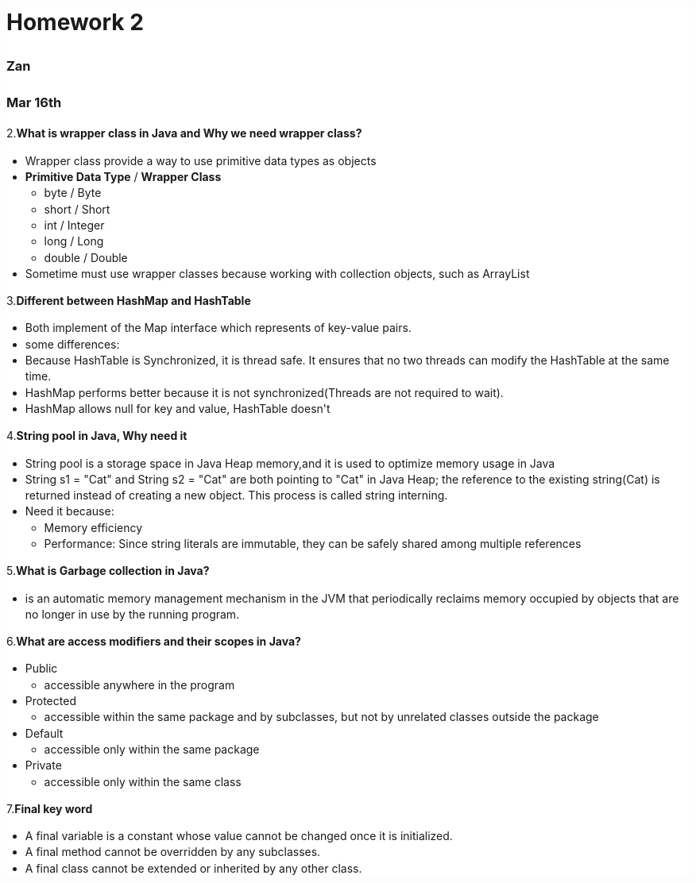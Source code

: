 # Homework 2
### Zan
### Mar 16th

2.**What is wrapper class in Java and Why we need wrapper class?**
 - Wrapper class provide a way to use primitive data types as objects
 - **Primitive Data Type**	/ **Wrapper Class**
   - byte / Byte
   - short / Short
   - int / Integer
   - long / Long
   - double / Double
 - Sometime must use wrapper classes because working with collection objects, such as ArrayList

3.**Different between HashMap and HashTable**
 - Both implement of the Map interface which represents of key-value pairs. 
 - some differences:
  - Because HashTable is Synchronized, it is thread safe. It ensures that no two threads can modify the HashTable at the same time.
  - HashMap performs better because it is not synchronized(Threads are not required to wait).
  - HashMap allows null for key and value, HashTable doesn't

4.**String pool in Java, Why need it**
- String pool is a storage space in Java Heap memory,and it is used to optimize memory usage in Java 
- String s1 = "Cat" and String s2 = "Cat" are both pointing to "Cat" in Java Heap; the reference to the existing string(Cat) is returned instead of creating a new object. This process is called string interning.
- Need it because:
  - Memory efficiency
  - Performance: Since string literals are immutable, they can be safely shared among multiple references 
  
5.**What is Garbage collection in Java?**
- is an automatic memory management mechanism in the JVM that periodically reclaims memory occupied by objects that are no longer in use by the running program.

6.**What are access modifiers and their scopes in Java?**
- Public
  - accessible anywhere in the program
- Protected
  - accessible within the same package and by subclasses, but not by unrelated classes outside the package
- Default
  - accessible only within the same package
- Private
  - accessible only within the same class 

7.**Final key word**
- A final variable is a constant whose value cannot be changed once it is initialized.
- A final method cannot be overridden by any subclasses.
- A final class cannot be extended or inherited by any other class.
